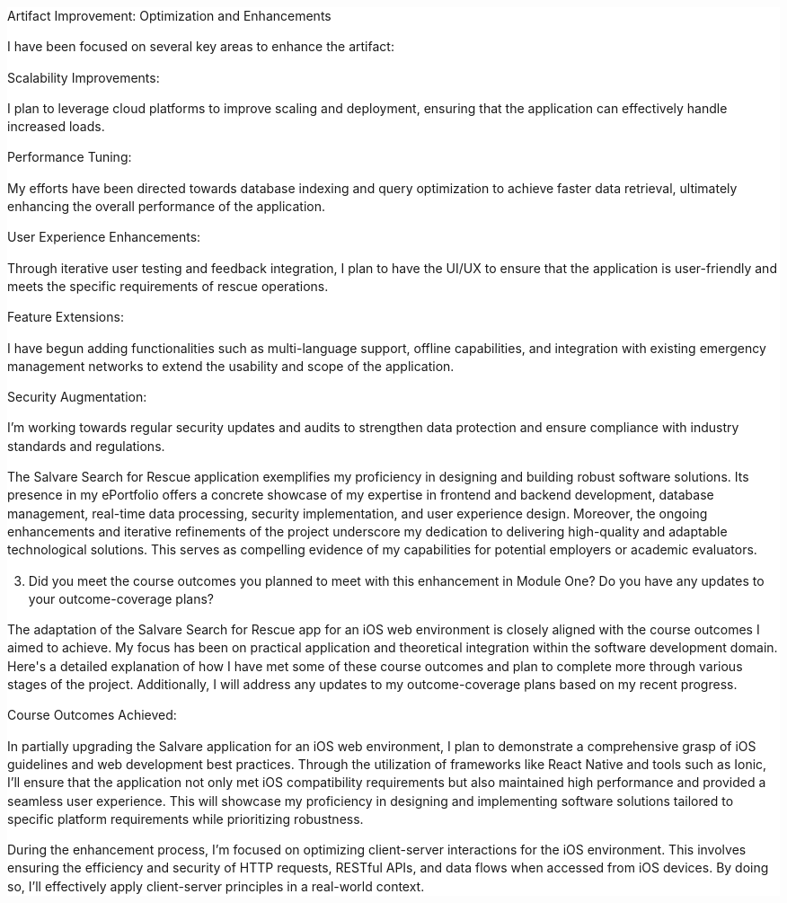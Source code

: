 Artifact Improvement: Optimization and Enhancements

I have been focused on several key areas to enhance the artifact:

Scalability Improvements:

I plan to leverage cloud platforms to improve scaling and deployment, ensuring that the application can effectively handle increased loads.

Performance Tuning:

My efforts have been directed towards database indexing and query optimization to achieve faster data retrieval, ultimately enhancing the overall performance of the application.

User Experience Enhancements:

Through iterative user testing and feedback integration, I plan to have the UI/UX to ensure that the application is user-friendly and meets the specific requirements of rescue operations.

Feature Extensions:

I have begun adding functionalities such as multi-language support, offline capabilities, and integration with existing emergency management networks to extend the usability and scope of the application.

Security Augmentation:

I’m working towards regular security updates and audits to strengthen data protection and ensure compliance with industry standards and regulations.

The Salvare Search for Rescue application exemplifies my proficiency in designing and building robust software solutions. Its presence in my ePortfolio offers a concrete showcase of my expertise in frontend and backend development, database management, real-time data processing, security implementation, and user experience design. Moreover, the ongoing enhancements and iterative refinements of the project underscore my dedication to delivering high-quality and adaptable technological solutions. This serves as compelling evidence of my capabilities for potential employers or academic evaluators.

3.    Did you meet the course outcomes you planned to meet with this enhancement in Module One? Do you have any updates to your outcome-coverage plans?

The adaptation of the Salvare Search for Rescue app for an iOS web environment is closely aligned with the course outcomes I aimed to achieve. My focus has been on practical application and theoretical integration within the software development domain. Here's a detailed explanation of how I have met some of these course outcomes and plan to complete more through various stages of the project. Additionally, I will address any updates to my outcome-coverage plans based on my recent progress.

Course Outcomes Achieved:

In partially upgrading the Salvare application for an iOS web environment, I plan to demonstrate a comprehensive grasp of iOS guidelines and web development best practices. Through the utilization of frameworks like React Native and tools such as Ionic, I’ll ensure that the application not only met iOS compatibility requirements but also maintained high performance and provided a seamless user experience. This will showcase my proficiency in designing and implementing software solutions tailored to specific platform requirements while prioritizing robustness.

During the enhancement process, I’m focused on optimizing client-server interactions for the iOS environment. This involves ensuring the efficiency and security of HTTP requests, RESTful APIs, and data flows when accessed from iOS devices. By doing so, I’ll effectively apply client-server principles in a real-world context.
